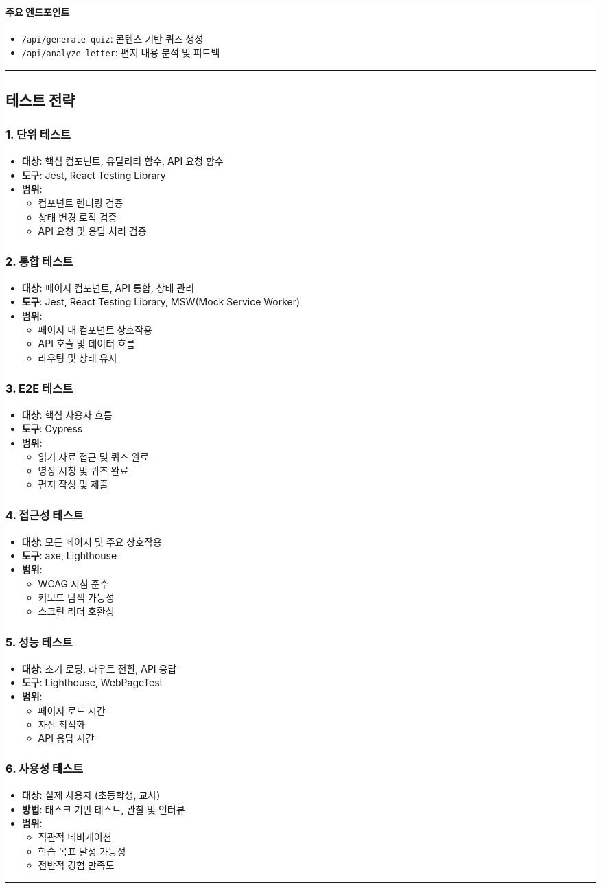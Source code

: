 #### 주요 엔드포인트
- `/api/generate-quiz`: 콘텐츠 기반 퀴즈 생성
- `/api/analyze-letter`: 편지 내용 분석 및 피드백

---

## 테스트 전략

### 1. 단위 테스트
- **대상**: 핵심 컴포넌트, 유틸리티 함수, API 요청 함수
- **도구**: Jest, React Testing Library
- **범위**: 
  - 컴포넌트 렌더링 검증
  - 상태 변경 로직 검증
  - API 요청 및 응답 처리 검증

### 2. 통합 테스트
- **대상**: 페이지 컴포넌트, API 통합, 상태 관리
- **도구**: Jest, React Testing Library, MSW(Mock Service Worker)
- **범위**:
  - 페이지 내 컴포넌트 상호작용
  - API 호출 및 데이터 흐름
  - 라우팅 및 상태 유지

### 3. E2E 테스트
- **대상**: 핵심 사용자 흐름
- **도구**: Cypress
- **범위**:
  - 읽기 자료 접근 및 퀴즈 완료
  - 영상 시청 및 퀴즈 완료
  - 편지 작성 및 제출

### 4. 접근성 테스트
- **대상**: 모든 페이지 및 주요 상호작용
- **도구**: axe, Lighthouse
- **범위**:
  - WCAG 지침 준수
  - 키보드 탐색 가능성
  - 스크린 리더 호환성

### 5. 성능 테스트
- **대상**: 초기 로딩, 라우트 전환, API 응답
- **도구**: Lighthouse, WebPageTest
- **범위**:
  - 페이지 로드 시간
  - 자산 최적화
  - API 응답 시간

### 6. 사용성 테스트
- **대상**: 실제 사용자 (초등학생, 교사)
- **방법**: 태스크 기반 테스트, 관찰 및 인터뷰
- **범위**:
  - 직관적 네비게이션
  - 학습 목표 달성 가능성
  - 전반적 경험 만족도

---